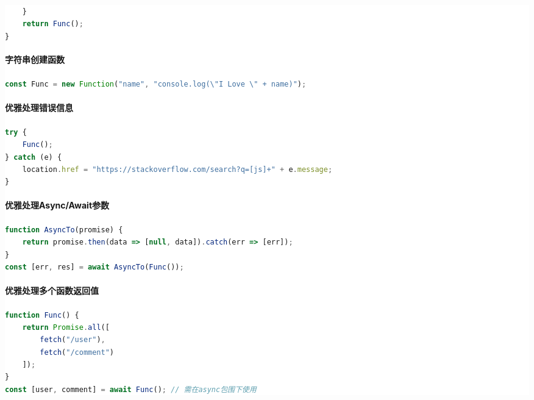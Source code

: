 ```js
    }
    return Func();
}
```



#### 字符串创建函数

```js
const Func = new Function("name", "console.log(\"I Love \" + name)");
```

#### 优雅处理错误信息

```js
try {
    Func();
} catch (e) {
    location.href = "https://stackoverflow.com/search?q=[js]+" + e.message;
}
```

#### 优雅处理Async/Await参数

```js
function AsyncTo(promise) {
    return promise.then(data => [null, data]).catch(err => [err]);
}
const [err, res] = await AsyncTo(Func());
```

#### 优雅处理多个函数返回值

```js
function Func() {
    return Promise.all([
        fetch("/user"),
        fetch("/comment")
    ]);
}
const [user, comment] = await Func(); // 需在async包围下使用
```